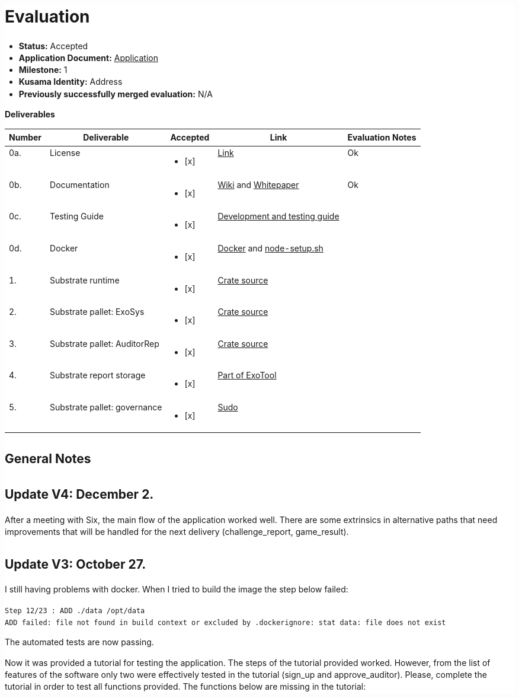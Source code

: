 # Evaluation

- **Status:** Accepted
- **Application Document:** [Application](https://github.com/w3f/Grants-Program/blob/master/applications/QRUCIAL_DAO.md)
- **Milestone:** 1
- **Kusama Identity:** Address
- **Previously successfully merged evaluation:** N/A

**Deliverables**

| Number | Deliverable                  | Accepted                | Link                                                                                                                                                                               | Evaluation Notes |
| ------ | ---------------------------- | ----------------------- | ---------------------------------------------------------------------------------------------------------------------------------------------------------------------------------- | ---------------- |
| 0a.    | License                      | <ul><li> [x] </li></ul> | [Link](https://github.com/Qrucial/QRUCIAL-DAO/blob/milestone1/LICENSE)                                                                                                             | Ok               |
| 0b.    | Documentation                | <ul><li> [x] </li></ul> | [Wiki](https://github.com/Qrucial/QRUCIAL-DAO/wiki) and [Whitepaper](https://github.com/Qrucial/QRUCIAL-DAO/blob/milestone1/docs/QRUCIAL_DAO_Whitepaper.pdf)                       | Ok               |
| 0c.    | Testing Guide                | <ul><li> [x] </li></ul> | [Development and testing guide](https://github.com/Qrucial/QRUCIAL-DAO/wiki/Development-and-testing-guide)                                                                         |                  |
| 0d.    | Docker                       | <ul><li> [x] </li></ul> | [Docker](https://github.com/Qrucial/QRUCIAL-DAO/blob/milestone1/docker/files/dockerfile) and [node-setup.sh](https://github.com/Qrucial/QRUCIAL-DAO/blob/milestone1/node-setup.sh) |                  |
| 1.     | Substrate runtime            | <ul><li> [x] </li></ul> | [Crate source](https://github.com/Qrucial/QRUCIAL-DAO/tree/milestone1/qdao-node/runtime)                                                                                           |                  |
| 2.     | Substrate pallet: ExoSys     | <ul><li> [x] </li></ul> | [Crate source](https://github.com/Qrucial/QRUCIAL-DAO/tree/milestone1/qdao-node/exo-pallet)                                                                                        |                  |
| 3.     | Substrate pallet: AuditorRep | <ul><li> [x] </li></ul> | [Crate source](https://github.com/Qrucial/QRUCIAL-DAO/tree/milestone1/qdao-node/audit-pallet)                                                                                      |                  |
| 4.     | Substrate report storage     | <ul><li> [x] </li></ul> | [Part of ExoTool](https://github.com/Qrucial/QRUCIAL-DAO/blob/milestone1/exotools/lar.py)                                                                                          |                  |
| 5.     | Substrate pallet: governance | <ul><li> [x] </li></ul> | [Sudo](https://github.com/Qrucial/QRUCIAL-DAO/blob/167d856b87f6ea21c86dd3f3c556ab8e70bb6f35/qdao-node/runtime/src/lib.rs#L306)                                                     |                  |

## General Notes

## Update V4: December 2.

After a meeting with Six, the main flow of the application worked well. There are some extrinsics in alternative paths that need improvements that will be handled for the next delivery (challenge_report, game_result).

## Update V3: October 27.

I still having problems with docker. When I tried to build the image the step below failed:

```
Step 12/23 : ADD ./data /opt/data
ADD failed: file not found in build context or excluded by .dockerignore: stat data: file does not exist
```

The automated tests are now passing.

Now it was provided a tutorial for testing the application. The steps of the tutorial provided worked. However, from the list of features of the software only two were effectively tested in the tutorial (sign_up and approve_auditor). Please, complete the tutorial in order to test all functions provided. The functions below are missing in the tutorial:
